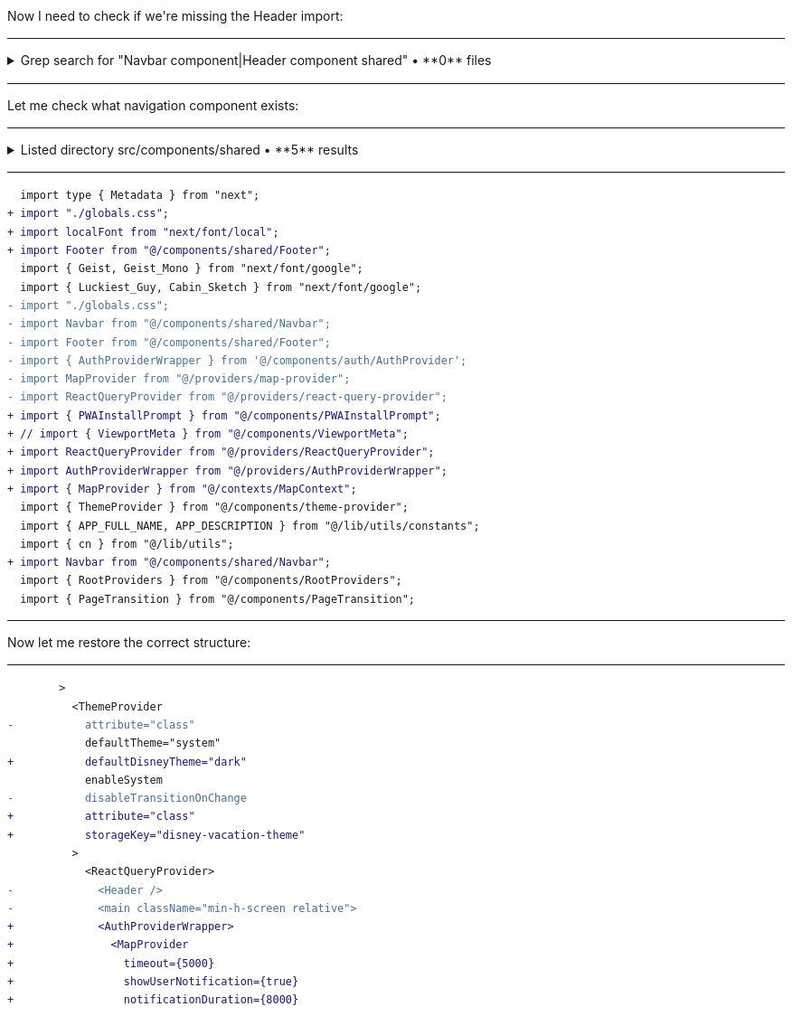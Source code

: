 
Now I need to check if we're missing the Header import:

---

<details><summary>Grep search for "Navbar component|Header component shared" • **0** files</summary></details>

---

Let me check what navigation component exists:

---

<details><summary>Listed directory src/components/shared • **5** results</summary></details>

---

```diff
  import type { Metadata } from "next";
+ import "./globals.css";
+ import localFont from "next/font/local";
+ import Footer from "@/components/shared/Footer";
  import { Geist, Geist_Mono } from "next/font/google";
  import { Luckiest_Guy, Cabin_Sketch } from "next/font/google";
- import "./globals.css";
- import Navbar from "@/components/shared/Navbar";
- import Footer from "@/components/shared/Footer";
- import { AuthProviderWrapper } from '@/components/auth/AuthProvider';
- import MapProvider from "@/providers/map-provider";
- import ReactQueryProvider from "@/providers/react-query-provider";
+ import { PWAInstallPrompt } from "@/components/PWAInstallPrompt";
+ // import { ViewportMeta } from "@/components/ViewportMeta";
+ import ReactQueryProvider from "@/providers/ReactQueryProvider";
+ import AuthProviderWrapper from "@/providers/AuthProviderWrapper";
+ import { MapProvider } from "@/contexts/MapContext";
  import { ThemeProvider } from "@/components/theme-provider";
  import { APP_FULL_NAME, APP_DESCRIPTION } from "@/lib/utils/constants";
  import { cn } from "@/lib/utils";
+ import Navbar from "@/components/shared/Navbar";
  import { RootProviders } from "@/components/RootProviders";
  import { PageTransition } from "@/components/PageTransition";
```

---

Now let me restore the correct structure:

---

```diff
        >
          <ThemeProvider
-           attribute="class"
            defaultTheme="system"
+           defaultDisneyTheme="dark"
            enableSystem
-           disableTransitionOnChange
+           attribute="class"
+           storageKey="disney-vacation-theme"
          >
            <ReactQueryProvider>
-             <Header />
-             <main className="min-h-screen relative">
+             <AuthProviderWrapper>
+               <MapProvider
+                 timeout={5000}
+                 showUserNotification={true}
+                 notificationDuration={8000}
```